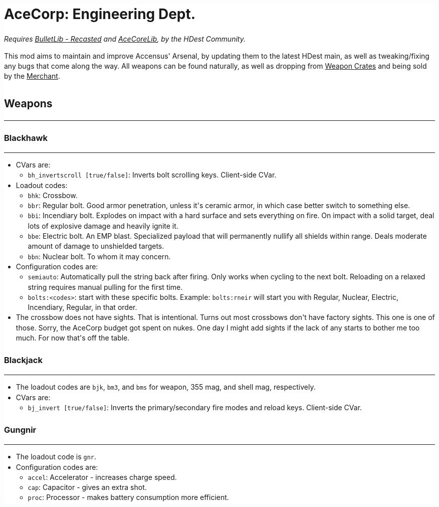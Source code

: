 # AceCorp: Engineering Dept.

_Requires [BulletLib - Recasted](https://github.com/HDest-Community/HDBulletLib-Recasted) and [AceCoreLib](https://github.com/HDest-Community/AceCoreLib), by the HDest Community._

This mod aims to maintain and improve Accensus' Arsenal, by updating them to the latest HDest main, as well as tweaking/fixing any bugs that come along the way.  All weapons can be found naturally, as well as dropping from [Weapon Crates](https://github.com/HDest-Community/weapon-crate) and being sold by the [Merchant](https://github.com/HDest-Community/merchant). 

## Weapons
---

### Blackhawk
---
- CVars are:
	- `bh_invertscroll [true/false]`: Inverts bolt scrolling keys. Client-side CVar.
- Loadout codes:
	- `bhk`: Crossbow.
	- `bbr`: Regular bolt. Good armor penetration, unless it's ceramic armor, in which case better switch to something else.
	- `bbi`: Incendiary bolt. Explodes on impact with a hard surface and sets everything on fire. On impact with a solid target, deal lots of explosive damage and heavily ignite it.
	- `bbe`: Electric bolt. An EMP blast. Specialized payload that will permanently nullify all shields within range. Deals moderate amount of damage to unshielded targets.
	- `bbn`: Nuclear bolt. To whom it may concern.
- Configuration codes are:
	- `semiauto`: Automatically pull the string back after firing. Only works when cycling to the next bolt. Reloading on a relaxed string requires manual pulling for the first time.
	- `bolts:<codes>`: start with these specific bolts. Example: `bolts:rneir` will start you with Regular, Nuclear, Electric, Incendiary, Regular, in that order.
- The crossbow does not have sights. That is intentional. Turns out most crossbows don't have factory sights. This one is one of those. Sorry, the AceCorp budget got spent on nukes. One day I might add sights if the lack of any starts to bother me too much. For now that's off the table.

### Blackjack
---
- The loadout codes are `bjk`, `bm3`, and `bms` for weapon, 355 mag, and shell mag, respectively.
- CVars are:
	- `bj_invert [true/false]`: Inverts the primary/secondary fire modes and reload keys. Client-side CVar.

### Gungnir
---
- The loadout code is `gnr`.
- Configuration codes are:
	- `accel`: Accelerator - increases charge speed.
	- `cap`: Capacitor - gives an extra shot.
	- `proc`: Processor - makes battery consumption more efficient.
